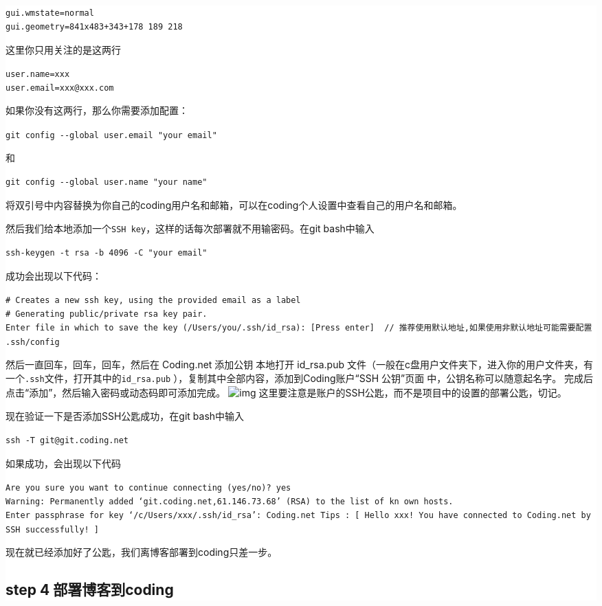 ```
gui.wmstate=normal
gui.geometry=841x483+343+178 189 218
```

这里你只用关注的是这两行
```
user.name=xxx
user.email=xxx@xxx.com
```
如果你没有这两行，那么你需要添加配置：
```
git config --global user.email "your email"
```
和
```
git config --global user.name "your name"
```

将双引号中内容替换为你自己的coding用户名和邮箱，可以在coding个人设置中查看自己的用户名和邮箱。

然后我们给本地添加一个`SSH key`，这样的话每次部署就不用输密码。在git bash中输入
``` 
ssh-keygen -t rsa -b 4096 -C "your email"
```
成功会出现以下代码：
```
# Creates a new ssh key, using the provided email as a label
# Generating public/private rsa key pair.
Enter file in which to save the key (/Users/you/.ssh/id_rsa): [Press enter]  // 推荐使用默认地址,如果使用非默认地址可能需要配置 .ssh/config
```
然后一直回车，回车，回车，然后在 Coding.net 添加公钥
本地打开 id_rsa.pub 文件（一般在c盘用户文件夹下，进入你的用户文件夹，有一个`.ssh`文件，打开其中的`id_rsa.pub` ），复制其中全部内容，添加到Coding账户“SSH 公钥”页面 中，公钥名称可以随意起名字。
完成后点击“添加”，然后输入密码或动态码即可添加完成。
![img](https://raw.githubusercontent.com/fakeYanss/imgplace/master/2019/20170807132102.png)
这里要注意是账户的SSH公匙，而不是项目中的设置的部署公匙，切记。

现在验证一下是否添加SSH公匙成功，在git bash中输入
```
ssh -T git@git.coding.net 
```
如果成功，会出现以下代码

```
Are you sure you want to continue connecting (yes/no)? yes 
Warning: Permanently added ‘git.coding.net,61.146.73.68’ (RSA) to the list of kn own hosts.
Enter passphrase for key ‘/c/Users/xxx/.ssh/id_rsa’: Coding.net Tips : [ Hello xxx! You have connected to Coding.net by SSH successfully! ]
```

现在就已经添加好了公匙，我们离博客部署到coding只差一步。

## step 4 部署博客到coding
